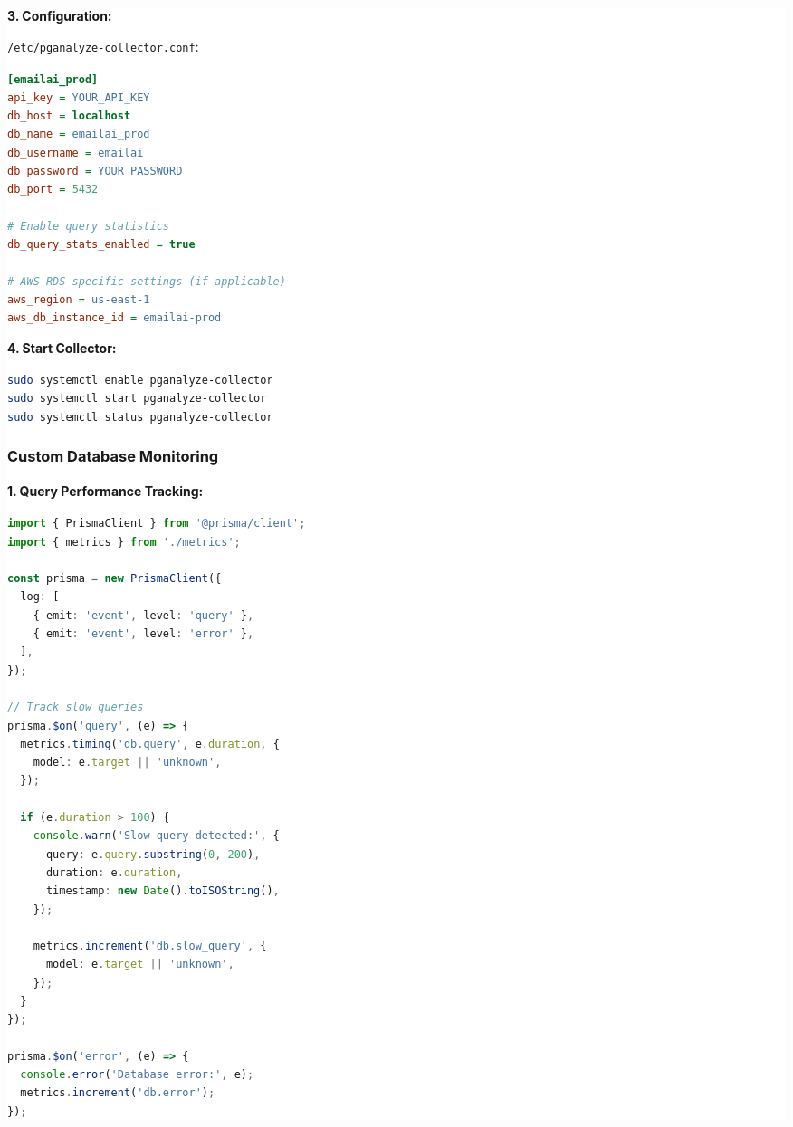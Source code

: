 **3. Configuration:**

`/etc/pganalyze-collector.conf`:
```ini
[emailai_prod]
api_key = YOUR_API_KEY
db_host = localhost
db_name = emailai_prod
db_username = emailai
db_password = YOUR_PASSWORD
db_port = 5432

# Enable query statistics
db_query_stats_enabled = true

# AWS RDS specific settings (if applicable)
aws_region = us-east-1
aws_db_instance_id = emailai-prod
```

**4. Start Collector:**

```bash
sudo systemctl enable pganalyze-collector
sudo systemctl start pganalyze-collector
sudo systemctl status pganalyze-collector
```

### Custom Database Monitoring

**1. Query Performance Tracking:**

```typescript
import { PrismaClient } from '@prisma/client';
import { metrics } from './metrics';

const prisma = new PrismaClient({
  log: [
    { emit: 'event', level: 'query' },
    { emit: 'event', level: 'error' },
  ],
});

// Track slow queries
prisma.$on('query', (e) => {
  metrics.timing('db.query', e.duration, {
    model: e.target || 'unknown',
  });

  if (e.duration > 100) {
    console.warn('Slow query detected:', {
      query: e.query.substring(0, 200),
      duration: e.duration,
      timestamp: new Date().toISOString(),
    });

    metrics.increment('db.slow_query', {
      model: e.target || 'unknown',
    });
  }
});

prisma.$on('error', (e) => {
  console.error('Database error:', e);
  metrics.increment('db.error');
});
```